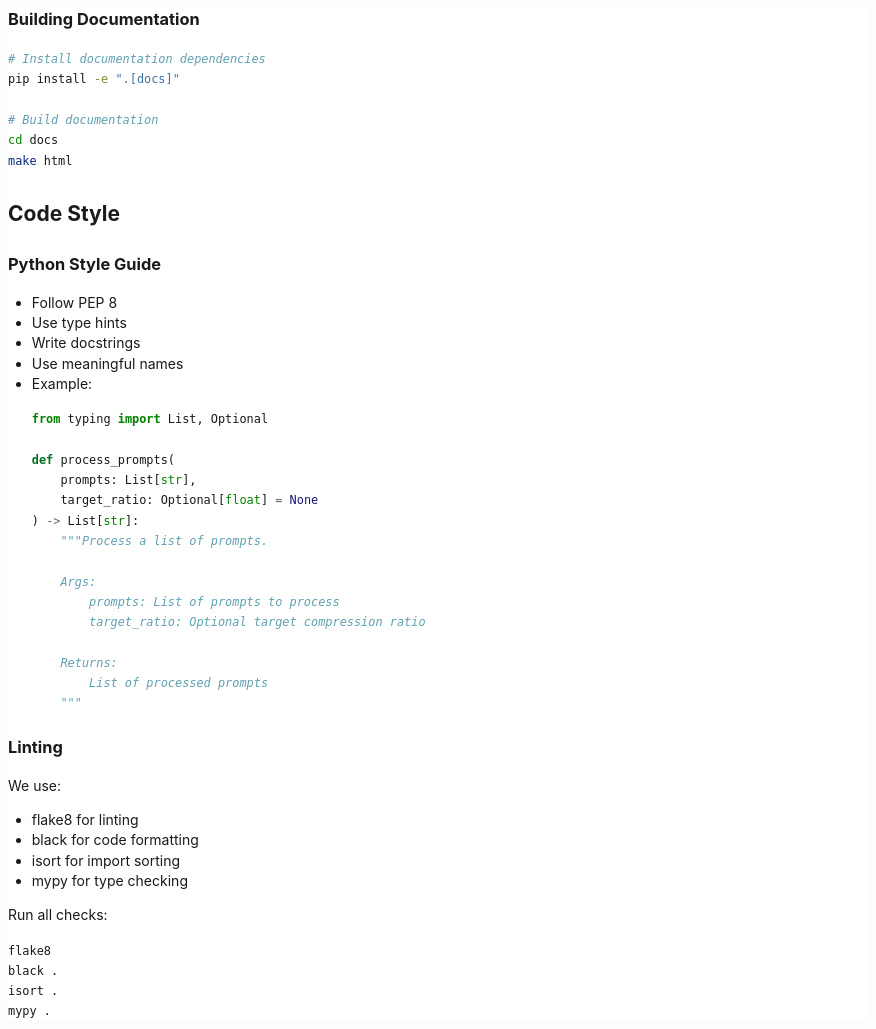 ### Building Documentation

```bash
# Install documentation dependencies
pip install -e ".[docs]"

# Build documentation
cd docs
make html
```

## Code Style

### Python Style Guide

- Follow PEP 8
- Use type hints
- Write docstrings
- Use meaningful names
- Example:
  ```python
  from typing import List, Optional

  def process_prompts(
      prompts: List[str],
      target_ratio: Optional[float] = None
  ) -> List[str]:
      """Process a list of prompts.
      
      Args:
          prompts: List of prompts to process
          target_ratio: Optional target compression ratio
          
      Returns:
          List of processed prompts
      """
  ```

### Linting

We use:
- flake8 for linting
- black for code formatting
- isort for import sorting
- mypy for type checking

Run all checks:
```bash
flake8
black .
isort .
mypy .
```
